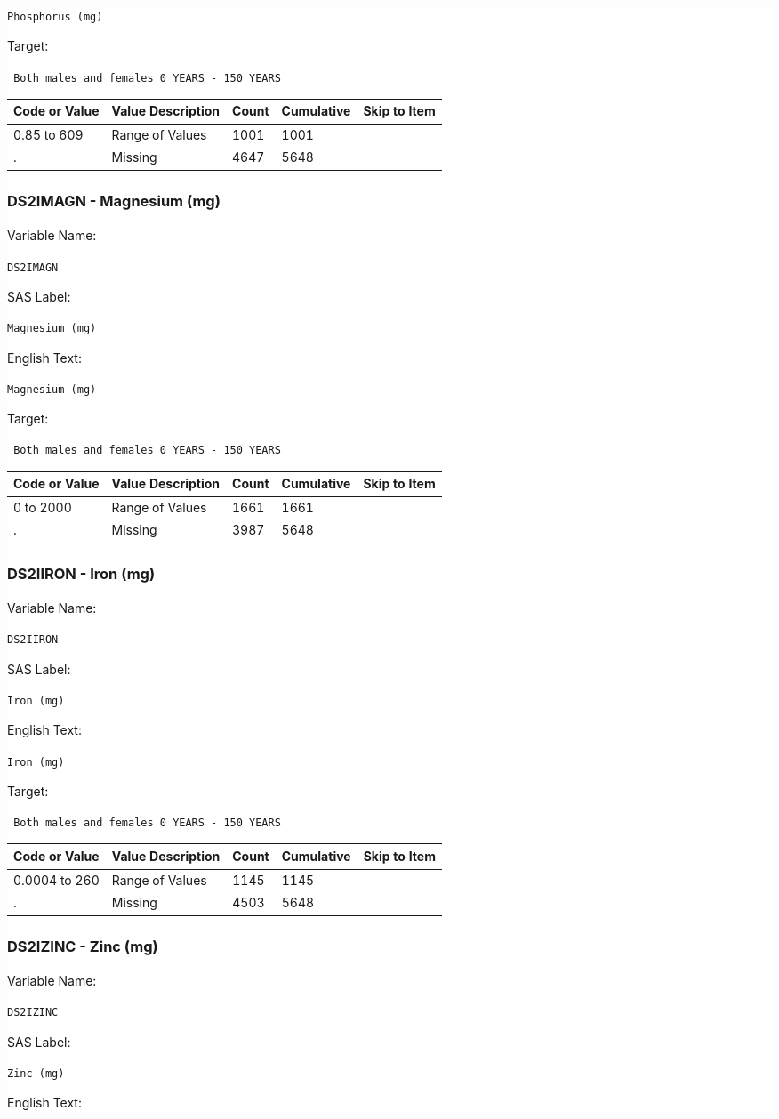     Phosphorus (mg)
Target:

     Both males and females 0 YEARS - 150 YEARS
Code or Value | Value Description | Count | Cumulative | Skip to Item  
---|---|---|---|---  
0.85 to 609 | Range of Values | 1001 | 1001 |   
. | Missing | 4647 | 5648 |   
  
### DS2IMAGN - Magnesium (mg)

Variable Name:

    DS2IMAGN
SAS Label:

    Magnesium (mg)
English Text:

    Magnesium (mg)
Target:

     Both males and females 0 YEARS - 150 YEARS
Code or Value | Value Description | Count | Cumulative | Skip to Item  
---|---|---|---|---  
0 to 2000 | Range of Values | 1661 | 1661 |   
. | Missing | 3987 | 5648 |   
  
### DS2IIRON - Iron (mg)

Variable Name:

    DS2IIRON
SAS Label:

    Iron (mg)
English Text:

    Iron (mg)
Target:

     Both males and females 0 YEARS - 150 YEARS
Code or Value | Value Description | Count | Cumulative | Skip to Item  
---|---|---|---|---  
0.0004 to 260 | Range of Values | 1145 | 1145 |   
. | Missing | 4503 | 5648 |   
  
### DS2IZINC - Zinc (mg)

Variable Name:

    DS2IZINC
SAS Label:

    Zinc (mg)
English Text:
